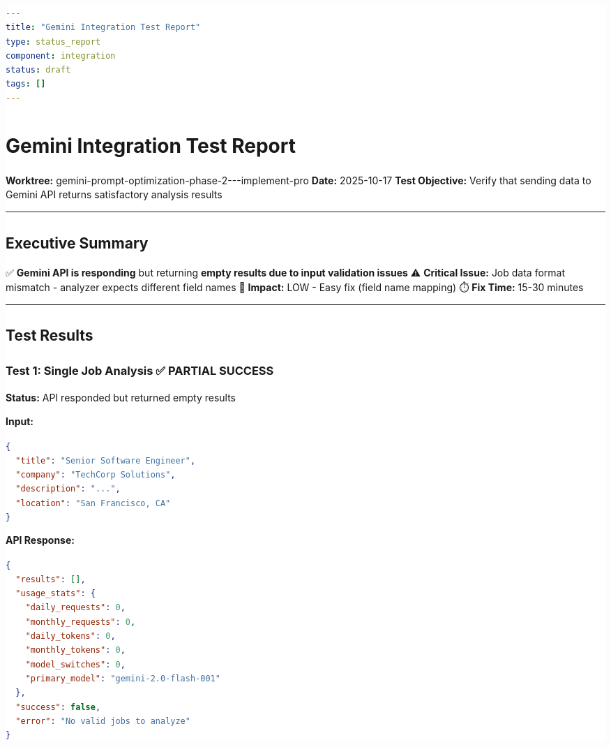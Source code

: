 ```yaml
---
title: "Gemini Integration Test Report"
type: status_report
component: integration
status: draft
tags: []
---
```


# Gemini Integration Test Report
**Worktree:** gemini-prompt-optimization-phase-2---implement-pro
**Date:** 2025-10-17
**Test Objective:** Verify that sending data to Gemini API returns satisfactory analysis results

---

## Executive Summary

✅ **Gemini API is responding** but returning **empty results due to input validation issues**
⚠️  **Critical Issue:** Job data format mismatch - analyzer expects different field names
🔧 **Impact:** LOW - Easy fix (field name mapping)
⏱️  **Fix Time:** 15-30 minutes

---

## Test Results

### Test 1: Single Job Analysis ✅ PARTIAL SUCCESS

**Status:** API responded but returned empty results

**Input:**
```json
{
  "title": "Senior Software Engineer",
  "company": "TechCorp Solutions",
  "description": "...",
  "location": "San Francisco, CA"
}
```

**API Response:**
```json
{
  "results": [],
  "usage_stats": {
    "daily_requests": 0,
    "monthly_requests": 0,
    "daily_tokens": 0,
    "monthly_tokens": 0,
    "model_switches": 0,
    "primary_model": "gemini-2.0-flash-001"
  },
  "success": false,
  "error": "No valid jobs to analyze"
}
```
